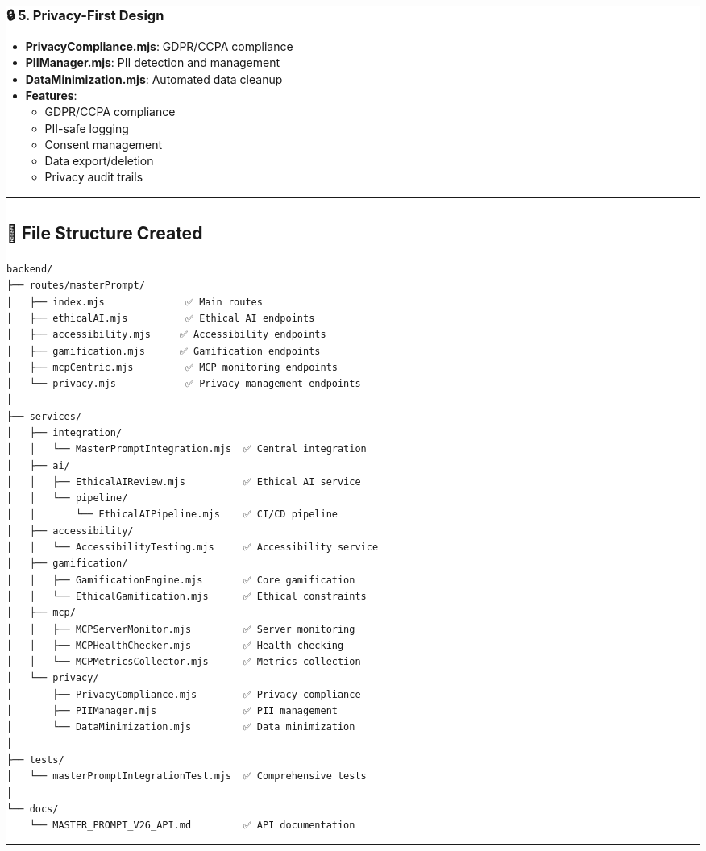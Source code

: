 ### 🔒 5. Privacy-First Design
- **PrivacyCompliance.mjs**: GDPR/CCPA compliance
- **PIIManager.mjs**: PII detection and management
- **DataMinimization.mjs**: Automated data cleanup
- **Features**:
  - GDPR/CCPA compliance
  - PII-safe logging
  - Consent management
  - Data export/deletion
  - Privacy audit trails

---

## 📁 File Structure Created

```
backend/
├── routes/masterPrompt/
│   ├── index.mjs              ✅ Main routes
│   ├── ethicalAI.mjs          ✅ Ethical AI endpoints
│   ├── accessibility.mjs     ✅ Accessibility endpoints
│   ├── gamification.mjs      ✅ Gamification endpoints
│   ├── mcpCentric.mjs         ✅ MCP monitoring endpoints
│   └── privacy.mjs            ✅ Privacy management endpoints
│
├── services/
│   ├── integration/
│   │   └── MasterPromptIntegration.mjs  ✅ Central integration
│   ├── ai/
│   │   ├── EthicalAIReview.mjs          ✅ Ethical AI service
│   │   └── pipeline/
│   │       └── EthicalAIPipeline.mjs    ✅ CI/CD pipeline
│   ├── accessibility/
│   │   └── AccessibilityTesting.mjs     ✅ Accessibility service
│   ├── gamification/
│   │   ├── GamificationEngine.mjs       ✅ Core gamification
│   │   └── EthicalGamification.mjs      ✅ Ethical constraints
│   ├── mcp/
│   │   ├── MCPServerMonitor.mjs         ✅ Server monitoring
│   │   ├── MCPHealthChecker.mjs         ✅ Health checking
│   │   └── MCPMetricsCollector.mjs      ✅ Metrics collection
│   └── privacy/
│       ├── PrivacyCompliance.mjs        ✅ Privacy compliance
│       ├── PIIManager.mjs               ✅ PII management
│       └── DataMinimization.mjs         ✅ Data minimization
│
├── tests/
│   └── masterPromptIntegrationTest.mjs  ✅ Comprehensive tests
│
└── docs/
    └── MASTER_PROMPT_V26_API.md         ✅ API documentation
```

---
